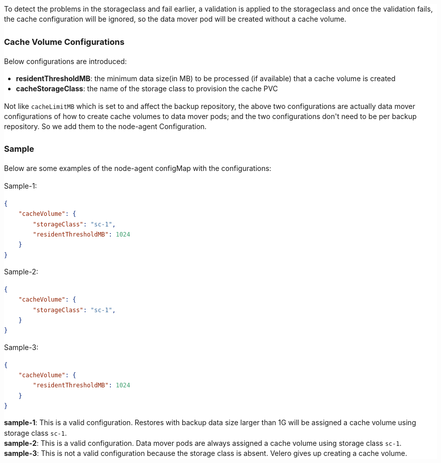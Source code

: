 To detect the problems in the storageclass and fail earlier, a validation is applied to the storageclass and once the validation fails, the cache configuration will be ignored, so the data mover pod will be created without a cache volume.  

### Cache Volume Configurations

Below configurations are introduced:
- **residentThresholdMB**: the minimum data size(in MB) to be processed (if available) that a cache volume is created
- **cacheStorageClass**: the name of the storage class to provision the cache PVC

Not like `cacheLimitMB` which is set to and affect the backup repository, the above two configurations are actually data mover configurations of how to create cache volumes to data mover pods; and the two configurations don't need to be per backup repository. So we add them to the node-agent Configuration.  

### Sample

Below are some examples of the node-agent configMap with the configurations:

Sample-1:  
```json
{
    "cacheVolume": {
        "storageClass": "sc-1",
        "residentThresholdMB": 1024        
    }
}
```

Sample-2:  
```json
{
    "cacheVolume": {
        "storageClass": "sc-1",       
    }
}
```

Sample-3:  
```json
{
    "cacheVolume": {
        "residentThresholdMB": 1024        
    }
}
```

**sample-1**: This is a valid configuration. Restores with backup data size larger than 1G will be assigned a cache volume using storage class `sc-1`.  
**sample-2**: This is a valid configuration. Data mover pods are always assigned a cache volume using storage class `sc-1`.  
**sample-3**: This is not a valid configuration because the storage class is absent. Velero gives up creating a cache volume.   
